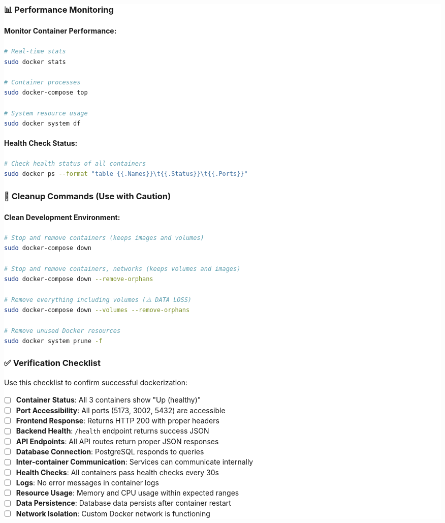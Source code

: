 ### 📊 **Performance Monitoring**

#### Monitor Container Performance:
```bash
# Real-time stats
sudo docker stats

# Container processes
sudo docker-compose top

# System resource usage
sudo docker system df
```

#### Health Check Status:
```bash
# Check health status of all containers
sudo docker ps --format "table {{.Names}}\t{{.Status}}\t{{.Ports}}"
```

### 🧹 **Cleanup Commands** (Use with Caution)

#### Clean Development Environment:
```bash
# Stop and remove containers (keeps images and volumes)
sudo docker-compose down

# Stop and remove containers, networks (keeps volumes and images)
sudo docker-compose down --remove-orphans

# Remove everything including volumes (⚠️ DATA LOSS)
sudo docker-compose down --volumes --remove-orphans

# Remove unused Docker resources
sudo docker system prune -f
```

### ✅ **Verification Checklist**

Use this checklist to confirm successful dockerization:

- [ ] **Container Status**: All 3 containers show "Up (healthy)"
- [ ] **Port Accessibility**: All ports (5173, 3002, 5432) are accessible
- [ ] **Frontend Response**: Returns HTTP 200 with proper headers
- [ ] **Backend Health**: `/health` endpoint returns success JSON
- [ ] **API Endpoints**: All API routes return proper JSON responses
- [ ] **Database Connection**: PostgreSQL responds to queries
- [ ] **Inter-container Communication**: Services can communicate internally
- [ ] **Health Checks**: All containers pass health checks every 30s
- [ ] **Logs**: No error messages in container logs
- [ ] **Resource Usage**: Memory and CPU usage within expected ranges
- [ ] **Data Persistence**: Database data persists after container restart
- [ ] **Network Isolation**: Custom Docker network is functioning
